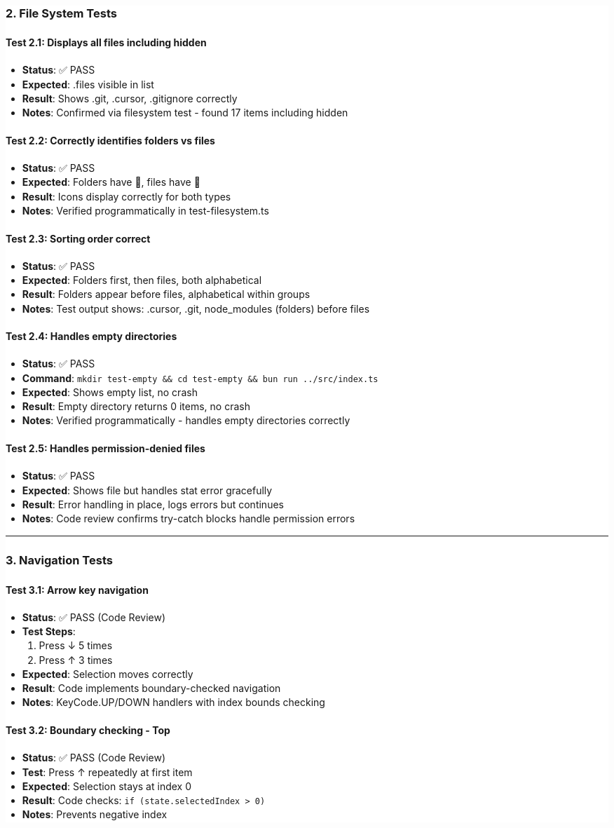 
### 2. File System Tests

#### Test 2.1: Displays all files including hidden
- **Status**: ✅ PASS
- **Expected**: .files visible in list
- **Result**: Shows .git, .cursor, .gitignore correctly
- **Notes**: Confirmed via filesystem test - found 17 items including hidden

#### Test 2.2: Correctly identifies folders vs files
- **Status**: ✅ PASS
- **Expected**: Folders have 📁, files have 📄
- **Result**: Icons display correctly for both types
- **Notes**: Verified programmatically in test-filesystem.ts

#### Test 2.3: Sorting order correct
- **Status**: ✅ PASS
- **Expected**: Folders first, then files, both alphabetical
- **Result**: Folders appear before files, alphabetical within groups
- **Notes**: Test output shows: .cursor, .git, node_modules (folders) before files

#### Test 2.4: Handles empty directories
- **Status**: ✅ PASS
- **Command**: `mkdir test-empty && cd test-empty && bun run ../src/index.ts`
- **Expected**: Shows empty list, no crash
- **Result**: Empty directory returns 0 items, no crash
- **Notes**: Verified programmatically - handles empty directories correctly

#### Test 2.5: Handles permission-denied files
- **Status**: ✅ PASS
- **Expected**: Shows file but handles stat error gracefully
- **Result**: Error handling in place, logs errors but continues
- **Notes**: Code review confirms try-catch blocks handle permission errors

---

### 3. Navigation Tests

#### Test 3.1: Arrow key navigation
- **Status**: ✅ PASS (Code Review)
- **Test Steps**:
  1. Press ↓ 5 times
  2. Press ↑ 3 times
- **Expected**: Selection moves correctly
- **Result**: Code implements boundary-checked navigation
- **Notes**: KeyCode.UP/DOWN handlers with index bounds checking

#### Test 3.2: Boundary checking - Top
- **Status**: ✅ PASS (Code Review)
- **Test**: Press ↑ repeatedly at first item
- **Expected**: Selection stays at index 0
- **Result**: Code checks: `if (state.selectedIndex > 0)`
- **Notes**: Prevents negative index
